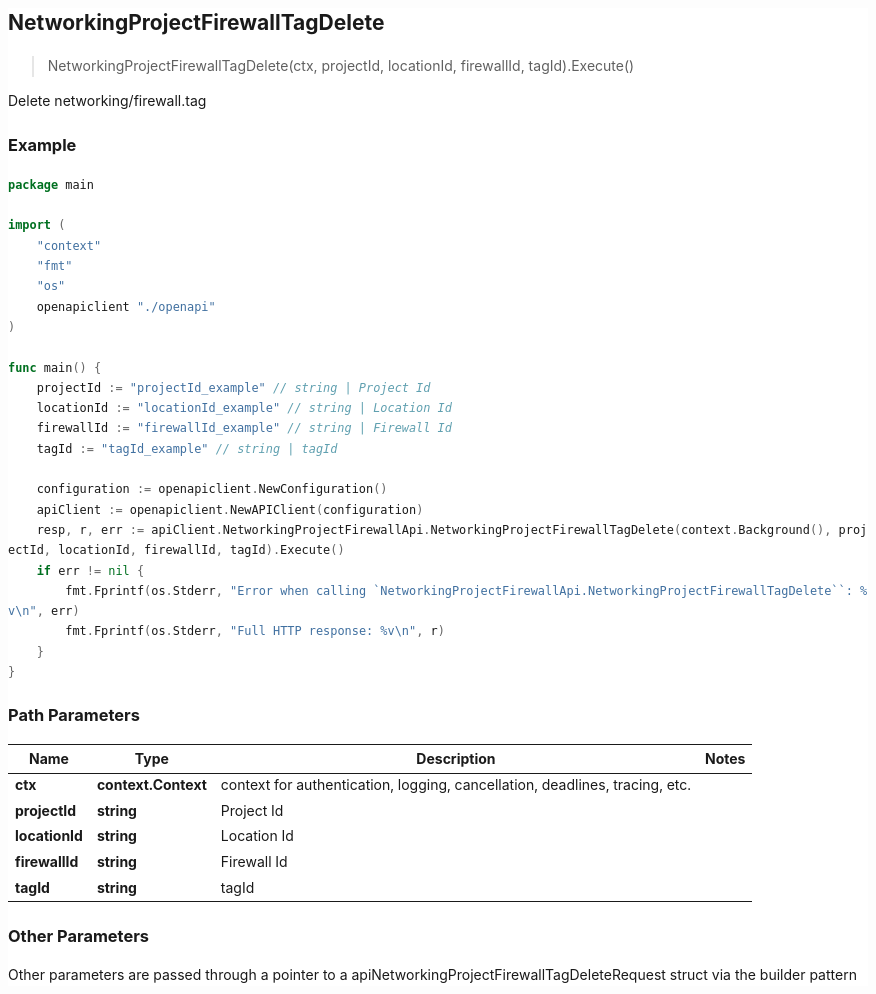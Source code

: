 
## NetworkingProjectFirewallTagDelete

> NetworkingProjectFirewallTagDelete(ctx, projectId, locationId, firewallId, tagId).Execute()

Delete networking/firewall.tag



### Example

```go
package main

import (
    "context"
    "fmt"
    "os"
    openapiclient "./openapi"
)

func main() {
    projectId := "projectId_example" // string | Project Id
    locationId := "locationId_example" // string | Location Id
    firewallId := "firewallId_example" // string | Firewall Id
    tagId := "tagId_example" // string | tagId

    configuration := openapiclient.NewConfiguration()
    apiClient := openapiclient.NewAPIClient(configuration)
    resp, r, err := apiClient.NetworkingProjectFirewallApi.NetworkingProjectFirewallTagDelete(context.Background(), projectId, locationId, firewallId, tagId).Execute()
    if err != nil {
        fmt.Fprintf(os.Stderr, "Error when calling `NetworkingProjectFirewallApi.NetworkingProjectFirewallTagDelete``: %v\n", err)
        fmt.Fprintf(os.Stderr, "Full HTTP response: %v\n", r)
    }
}
```

### Path Parameters


Name | Type | Description  | Notes
------------- | ------------- | ------------- | -------------
**ctx** | **context.Context** | context for authentication, logging, cancellation, deadlines, tracing, etc.
**projectId** | **string** | Project Id | 
**locationId** | **string** | Location Id | 
**firewallId** | **string** | Firewall Id | 
**tagId** | **string** | tagId | 

### Other Parameters

Other parameters are passed through a pointer to a apiNetworkingProjectFirewallTagDeleteRequest struct via the builder pattern
